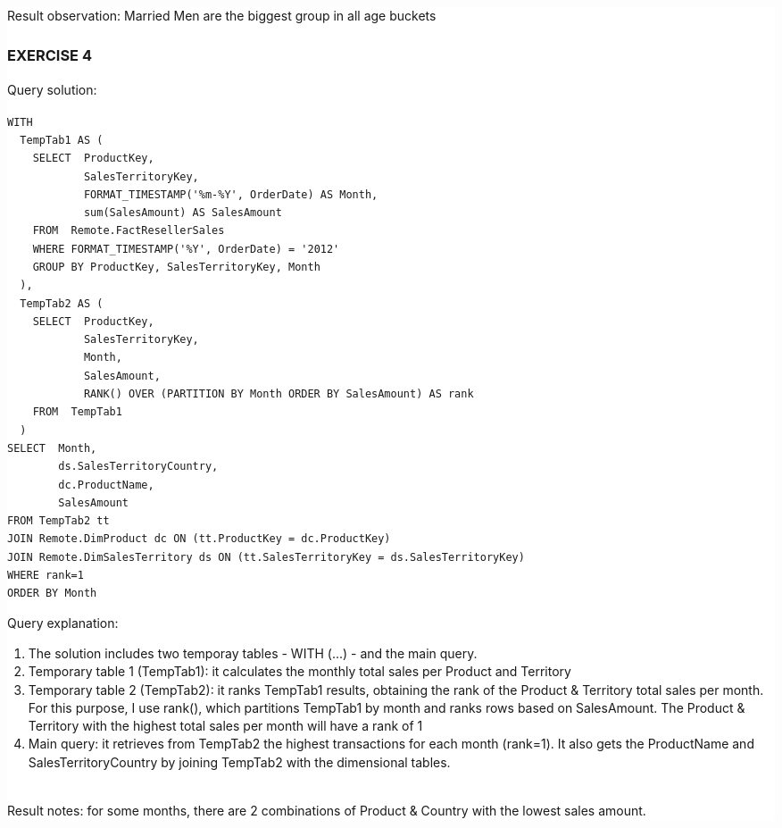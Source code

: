 Result observation: Married Men are the biggest group in all age buckets

### EXERCISE 4
Query solution:
```
WITH 
  TempTab1 AS (
    SELECT  ProductKey,
            SalesTerritoryKey,
            FORMAT_TIMESTAMP('%m-%Y', OrderDate) AS Month,
            sum(SalesAmount) AS SalesAmount
    FROM  Remote.FactResellerSales
    WHERE FORMAT_TIMESTAMP('%Y', OrderDate) = '2012'
    GROUP BY ProductKey, SalesTerritoryKey, Month
  ),
  TempTab2 AS (
    SELECT  ProductKey,
            SalesTerritoryKey,
            Month,
            SalesAmount,
            RANK() OVER (PARTITION BY Month ORDER BY SalesAmount) AS rank
    FROM  TempTab1
  )
SELECT  Month,
        ds.SalesTerritoryCountry,      
        dc.ProductName,
        SalesAmount
FROM TempTab2 tt
JOIN Remote.DimProduct dc ON (tt.ProductKey = dc.ProductKey)
JOIN Remote.DimSalesTerritory ds ON (tt.SalesTerritoryKey = ds.SalesTerritoryKey)
WHERE rank=1
ORDER BY Month
```
Query explanation:
1. The solution includes two temporay tables - WITH (...) - and the main query.
2. Temporary table 1 (TempTab1): it calculates the monthly total sales per Product and Territory
3. Temporary table 2 (TempTab2): it ranks TempTab1 results, obtaining the rank of the Product & Territory total sales per month. For this purpose, I use rank(), which partitions TempTab1 by month and ranks rows based on SalesAmount. The Product & Territory with the highest total sales per month will have a rank of 1
4. Main query: it retrieves from TempTab2 the highest transactions for each month (rank=1). It also gets the ProductName and SalesTerritoryCountry by joining TempTab2 with the dimensional tables.

<br>
Result notes: for some months, there are 2 combinations of Product & Country with the lowest sales amount.
